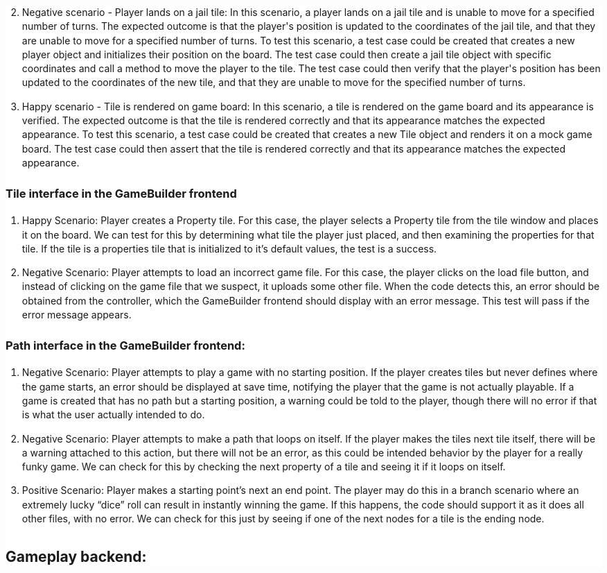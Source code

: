 
2. Negative scenario - Player lands on a jail tile: In this scenario, a player lands on a jail tile and is unable to move for a specified number of turns. The expected outcome is that the player's position is updated to the coordinates of the jail tile, and that they are unable to move for a specified number of turns. To test this scenario, a test case could be created that creates a new player object and initializes their position on the board. The test case could then create a jail tile object with specific coordinates and call a method to move the player to the tile. The test case could then verify that the player's position has been updated to the coordinates of the new tile, and that they are unable to move for the specified number of turns.


3. Happy scenario - Tile is rendered on game board: In this scenario, a tile is rendered on the game board and its appearance is verified. The expected outcome is that the tile is rendered correctly and that its appearance matches the expected appearance. To test this scenario, a test case could be created that creates a new Tile object and renders it on a mock game board. The test case could then assert that the tile is rendered correctly and that its appearance matches the expected appearance.

### Tile interface in the GameBuilder frontend

1. Happy Scenario: Player creates a Property tile. For this case, the player selects a Property tile from the tile window and places it on the board. We can test for this by determining what tile the player just placed, and then examining the properties for that tile. If the tile is a properties tile that is initialized to it’s default values, the test is a success.


2. Negative Scenario: Player attempts to load an incorrect game file. For this case, the player clicks on the load file button, and instead of clicking on the game file that we suspect, it uploads some other file. When the code detects this, an error should be obtained from the controller, which the GameBuilder frontend should display with an error message. This test will pass if the error message appears.


### Path interface in the GameBuilder frontend:

1. Negative Scenario: Player attempts to play a game with no starting position. If the player creates tiles but never defines where the game starts, an error should be displayed at save time, notifying the player that the game is not actually playable. If a game is created that has no path but a starting position, a warning could be told to the player, though there will no error if that is what the user actually intended to do.


2. Negative Scenario: Player attempts to make a path that loops on itself. If the player makes the tiles next tile itself, there will be a warning attached to this action, but there will not be an error, as this could be intended behavior by the player for a really funky game. We can check for this by checking the next property of a tile and seeing it if it loops on itself.


3. Positive Scenario: Player makes a starting point’s next an end point. The player may do this in a branch scenario where an extremely lucky “dice” roll can result in instantly winning the game. If this happens, the code should support it as it does all other files, with no error. We can check for this just by seeing if one of the next nodes for a tile is the ending node.


## Gameplay backend:
